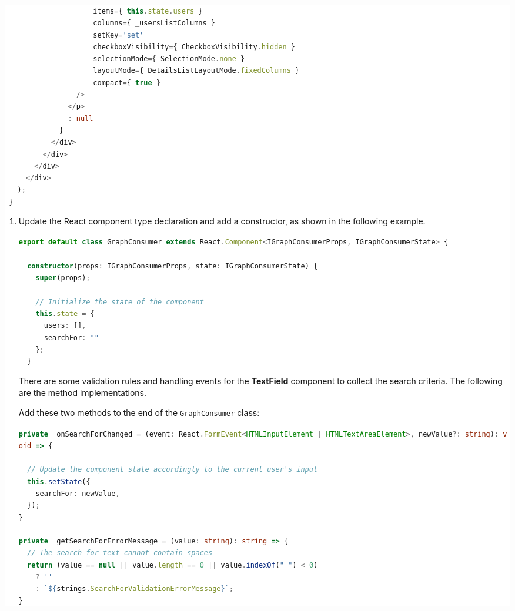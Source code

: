    ```typescript
                        items={ this.state.users }
                        columns={ _usersListColumns }
                        setKey='set'
                        checkboxVisibility={ CheckboxVisibility.hidden }
                        selectionMode={ SelectionMode.none }
                        layoutMode={ DetailsListLayoutMode.fixedColumns }
                        compact={ true }
                    />
                  </p>
                  : null
                }
              </div>
            </div>
          </div>
        </div>
      );
    }
   ```

1. Update the React component type declaration and add a constructor, as shown in the following example.

   ```typescript
   export default class GraphConsumer extends React.Component<IGraphConsumerProps, IGraphConsumerState> {

     constructor(props: IGraphConsumerProps, state: IGraphConsumerState) {
       super(props);

       // Initialize the state of the component
       this.state = {
         users: [],
         searchFor: ""
       };
     }
   ```

   There are some validation rules and handling events for the __TextField__ component to collect the search criteria. The following are the method implementations.

   Add these two methods to the end of the `GraphConsumer` class:

   ```typescript
   private _onSearchForChanged = (event: React.FormEvent<HTMLInputElement | HTMLTextAreaElement>, newValue?: string): void => {

     // Update the component state accordingly to the current user's input
     this.setState({
       searchFor: newValue,
     });
   }

   private _getSearchForErrorMessage = (value: string): string => {
     // The search for text cannot contain spaces
     return (value == null || value.length == 0 || value.indexOf(" ") < 0)
       ? ''
       : `${strings.SearchForValidationErrorMessage}`;
   }
   ```
